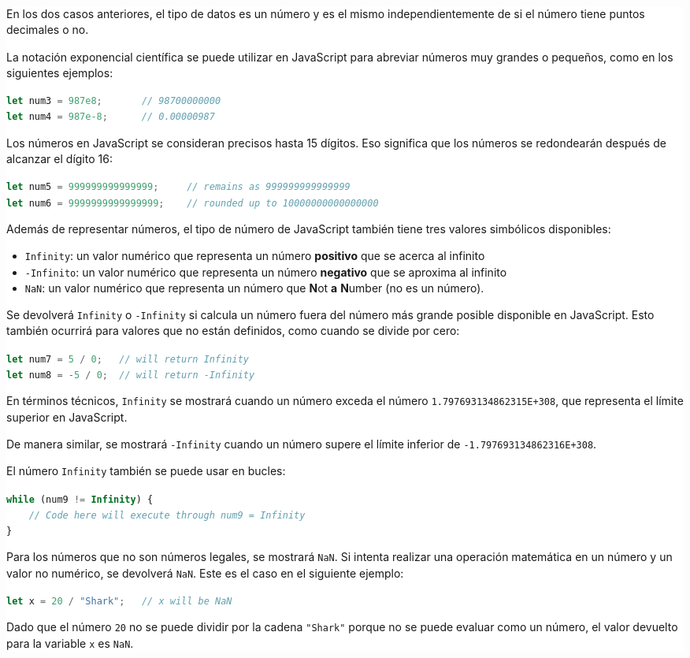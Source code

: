 En los dos casos anteriores, el tipo de datos es un número y es el mismo independientemente de si el número tiene puntos decimales o no.

La notación exponencial científica se puede utilizar en JavaScript para abreviar números muy grandes o pequeños, como en los siguientes ejemplos:

```js
let num3 = 987e8;		// 98700000000
let num4 = 987e-8;		// 0.00000987
```

Los números en JavaScript se consideran precisos hasta 15 dígitos. Eso significa que los números se redondearán después de alcanzar el dígito 16:

```js
let num5 = 999999999999999;		// remains as 999999999999999
let num6 = 9999999999999999;	// rounded up to 10000000000000000
```

Además de representar números, el tipo de número de JavaScript también tiene tres valores simbólicos disponibles:

- `Infinity`: un valor numérico que representa un número **positivo** que se acerca al infinito
- `-Infinito`: un valor numérico que representa un número **negativo** que se aproxima al infinito
- `NaN`: un valor numérico que representa un número que **N**ot **a** **N**umber (no es un número).

Se devolverá `Infinity` o `-Infinity` si calcula un número fuera del número más grande posible disponible en JavaScript. Esto también ocurrirá para valores que no están definidos, como cuando se divide por cero:

```js
let num7 = 5 / 0;	// will return Infinity
let num8 = -5 / 0;	// will return -Infinity
```

En términos técnicos, `Infinity` se mostrará cuando un número exceda el número `1.797693134862315E+308`, que representa el límite superior en JavaScript.

De manera similar, se mostrará `-Infinity` cuando un número supere el límite inferior de `-1.797693134862316E+308`.

El número `Infinity` también se puede usar en bucles:

```js
while (num9 != Infinity) { 
	// Code here will execute through num9 = Infinity
}
```

Para los números que no son números legales, se mostrará `NaN`. Si intenta realizar una operación matemática en un número y un valor no numérico, se devolverá `NaN`. Este es el caso en el siguiente ejemplo:

```js
let x = 20 / "Shark";	// x will be NaN
```

Dado que el número `20` no se puede dividir por la cadena `"Shark"` porque no se puede evaluar como un número, el valor devuelto para la variable `x` es `NaN`.
